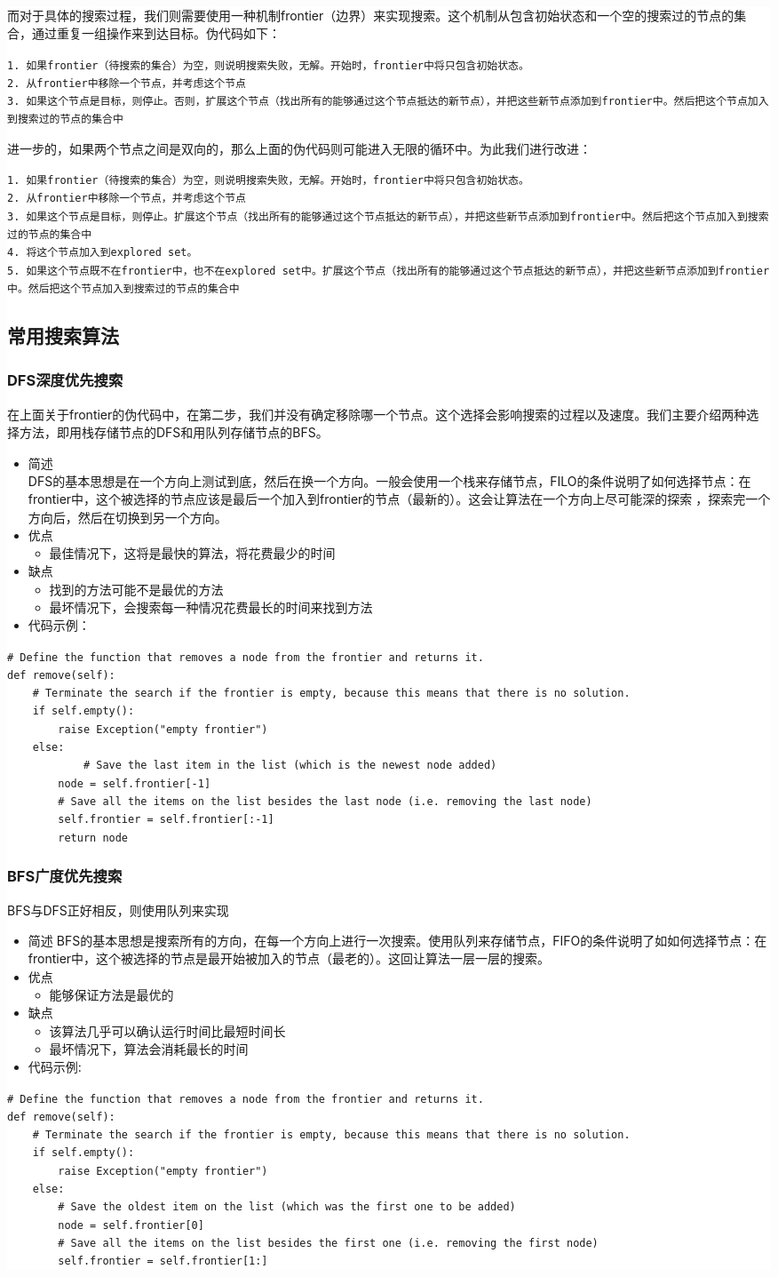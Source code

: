 而对于具体的搜索过程，我们则需要使用一种机制frontier（边界）来实现搜索。这个机制从包含初始状态和一个空的搜索过的节点的集合，通过重复一组操作来到达目标。伪代码如下：
```angular2html
1. 如果frontier（待搜索的集合）为空，则说明搜索失败，无解。开始时，frontier中将只包含初始状态。
2. 从frontier中移除一个节点，并考虑这个节点
3. 如果这个节点是目标，则停止。否则，扩展这个节点（找出所有的能够通过这个节点抵达的新节点），并把这些新节点添加到frontier中。然后把这个节点加入到搜索过的节点的集合中
```
进一步的，如果两个节点之间是双向的，那么上面的伪代码则可能进入无限的循环中。为此我们进行改进：
```angular2html
1. 如果frontier（待搜索的集合）为空，则说明搜索失败，无解。开始时，frontier中将只包含初始状态。
2. 从frontier中移除一个节点，并考虑这个节点
3. 如果这个节点是目标，则停止。扩展这个节点（找出所有的能够通过这个节点抵达的新节点），并把这些新节点添加到frontier中。然后把这个节点加入到搜索过的节点的集合中
4. 将这个节点加入到explored set。
5. 如果这个节点既不在frontier中，也不在explored set中。扩展这个节点（找出所有的能够通过这个节点抵达的新节点），并把这些新节点添加到frontier中。然后把这个节点加入到搜索过的节点的集合中 
```

## 常用搜索算法
### DFS深度优先搜索
在上面关于frontier的伪代码中，在第二步，我们并没有确定移除哪一个节点。这个选择会影响搜索的过程以及速度。我们主要介绍两种选择方法，即用栈存储节点的DFS和用队列存储节点的BFS。
- 简述   
DFS的基本思想是在一个方向上测试到底，然后在换一个方向。一般会使用一个栈来存储节点，FILO的条件说明了如何选择节点：在frontier中，这个被选择的节点应该是最后一个加入到frontier的节点（最新的）。这会让算法在一个方向上尽可能深的探索 ，探索完一个方向后，然后在切换到另一个方向。
- 优点  
  - 最佳情况下，这将是最快的算法，将花费最少的时间
- 缺点
  - 找到的方法可能不是最优的方法
  - 最坏情况下，会搜索每一种情况花费最长的时间来找到方法
- 代码示例：
```angular2html
# Define the function that removes a node from the frontier and returns it.
def remove(self):
    # Terminate the search if the frontier is empty, because this means that there is no solution.
    if self.empty():
        raise Exception("empty frontier")
    else:
            # Save the last item in the list (which is the newest node added)
        node = self.frontier[-1]
        # Save all the items on the list besides the last node (i.e. removing the last node)
        self.frontier = self.frontier[:-1]
        return node
```
### BFS广度优先搜索
BFS与DFS正好相反，则使用队列来实现
- 简述
BFS的基本思想是搜索所有的方向，在每一个方向上进行一次搜索。使用队列来存储节点，FIFO的条件说明了如如何选择节点：在frontier中，这个被选择的节点是最开始被加入的节点（最老的）。这回让算法一层一层的搜索。
- 优点
  - 能够保证方法是最优的
- 缺点
  - 该算法几乎可以确认运行时间比最短时间长
  - 最坏情况下，算法会消耗最长的时间
- 代码示例:
```angular2html
# Define the function that removes a node from the frontier and returns it.
def remove(self):
    # Terminate the search if the frontier is empty, because this means that there is no solution.
    if self.empty():
        raise Exception("empty frontier")
    else:
        # Save the oldest item on the list (which was the first one to be added)
        node = self.frontier[0]
        # Save all the items on the list besides the first one (i.e. removing the first node)
        self.frontier = self.frontier[1:]
```